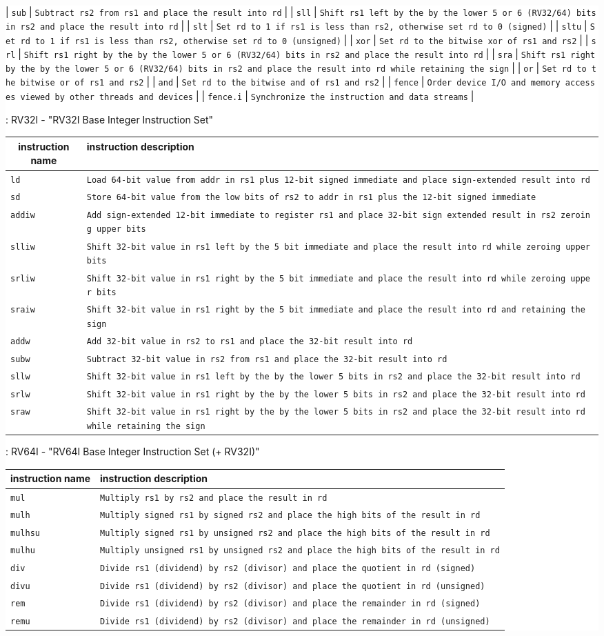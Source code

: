 | `sub`            | `Subtract rs2 from rs1 and place the result into rd`                                                                             |
| `sll`            | `Shift rs1 left by the by the lower 5 or 6 (RV32/64) bits in rs2 and place the result into rd`                                   |
| `slt`            | `Set rd to 1 if rs1 is less than rs2, otherwise set rd to 0 (signed)`                                                            |
| `sltu`           | `Set rd to 1 if rs1 is less than rs2, otherwise set rd to 0 (unsigned)`                                                          |
| `xor`            | `Set rd to the bitwise xor of rs1 and rs2`                                                                                       |
| `srl`            | `Shift rs1 right by the by the lower 5 or 6 (RV32/64) bits in rs2 and place the result into rd`                                  |
| `sra`            | `Shift rs1 right by the by the lower 5 or 6 (RV32/64) bits in rs2 and place the result into rd while retaining the sign`         |
| `or`             | `Set rd to the bitwise or of rs1 and rs2`                                                                                        |
| `and`            | `Set rd to the bitwise and of rs1 and rs2`                                                                                       |
| `fence`          | `Order device I/O and memory accesses viewed by other threads and devices`                                                       |
| `fence.i`        | `Synchronize the instruction and data streams`                                                                                   |

: RV32I - "RV32I Base Integer Instruction Set"

| instruction name | instruction description                                                                                                          |
|------------------|:---------------------------------------------------------------------------------------------------------------------------------|
| `ld`             | `Load 64-bit value from addr in rs1 plus 12-bit signed immediate and place sign-extended result into rd`                         |
| `sd`             | `Store 64-bit value from the low bits of rs2 to addr in rs1 plus the 12-bit signed immediate`                                    |
| `addiw`          | `Add sign-extended 12-bit immediate to register rs1 and place 32-bit sign extended result in rs2 zeroing upper bits`             |
| `slliw`          | `Shift 32-bit value in rs1 left by the 5 bit immediate and place the result into rd while zeroing upper bits`                    |
| `srliw`          | `Shift 32-bit value in rs1 right by the 5 bit immediate and place the result into rd while zeroing upper bits`                   |
| `sraiw`          | `Shift 32-bit value in rs1 right by the 5 bit immediate and place the result into rd and retaining the sign`                     |
| `addw`           | `Add 32-bit value in rs2 to rs1 and place the 32-bit result into rd`                                                             |
| `subw`           | `Subtract 32-bit value in rs2 from rs1 and place the 32-bit result into rd`                                                      |
| `sllw`           | `Shift 32-bit value in rs1 left by the by the lower 5 bits in rs2 and place the 32-bit result into rd`                           |
| `srlw`           | `Shift 32-bit value in rs1 right by the by the lower 5 bits in rs2 and place the 32-bit result into rd`                          |
| `sraw`           | `Shift 32-bit value in rs1 right by the by the lower 5 bits in rs2 and place the 32-bit result into rd while retaining the sign` |

: RV64I - "RV64I Base Integer Instruction Set (+ RV32I)"

| instruction name | instruction description                                                                                                          |
|------------------|:---------------------------------------------------------------------------------------------------------------------------------|
| `mul`            | `Multiply rs1 by rs2 and place the result in rd`                                                                                 |
| `mulh`           | `Multiply signed rs1 by signed rs2 and place the high bits of the result in rd`                                                  |
| `mulhsu`         | `Multiply signed rs1 by unsigned rs2 and place the high bits of the result in rd`                                                |
| `mulhu`          | `Multiply unsigned rs1 by unsigned rs2 and place the high bits of the result in rd`                                              |
| `div`            | `Divide rs1 (dividend) by rs2 (divisor) and place the quotient in rd (signed)`                                                   |
| `divu`           | `Divide rs1 (dividend) by rs2 (divisor) and place the quotient in rd (unsigned)`                                                 |
| `rem`            | `Divide rs1 (dividend) by rs2 (divisor) and place the remainder in rd (signed)`                                                  |
| `remu`           | `Divide rs1 (dividend) by rs2 (divisor) and place the remainder in rd (unsigned)`                                                |
